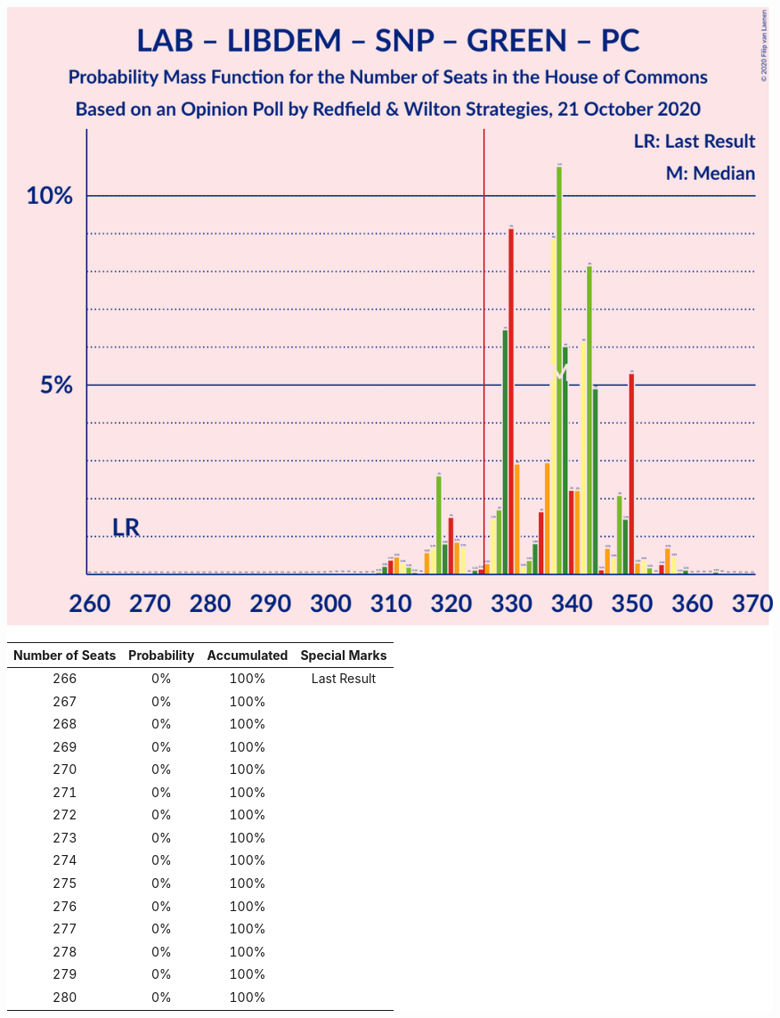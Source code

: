 ![Graph with seats probability mass function not yet produced](2020-10-21-RedfieldWiltonStrategies-coalitions-seats-pmf-lab–libdem–snp–green–pc.png "Seats Probability Mass Function")

| Number of Seats | Probability | Accumulated | Special Marks |
|:---------------:|:-----------:|:-----------:|:-------------:|
| 266 | 0% | 100% | Last Result |
| 267 | 0% | 100% |  |
| 268 | 0% | 100% |  |
| 269 | 0% | 100% |  |
| 270 | 0% | 100% |  |
| 271 | 0% | 100% |  |
| 272 | 0% | 100% |  |
| 273 | 0% | 100% |  |
| 274 | 0% | 100% |  |
| 275 | 0% | 100% |  |
| 276 | 0% | 100% |  |
| 277 | 0% | 100% |  |
| 278 | 0% | 100% |  |
| 279 | 0% | 100% |  |
| 280 | 0% | 100% |  |